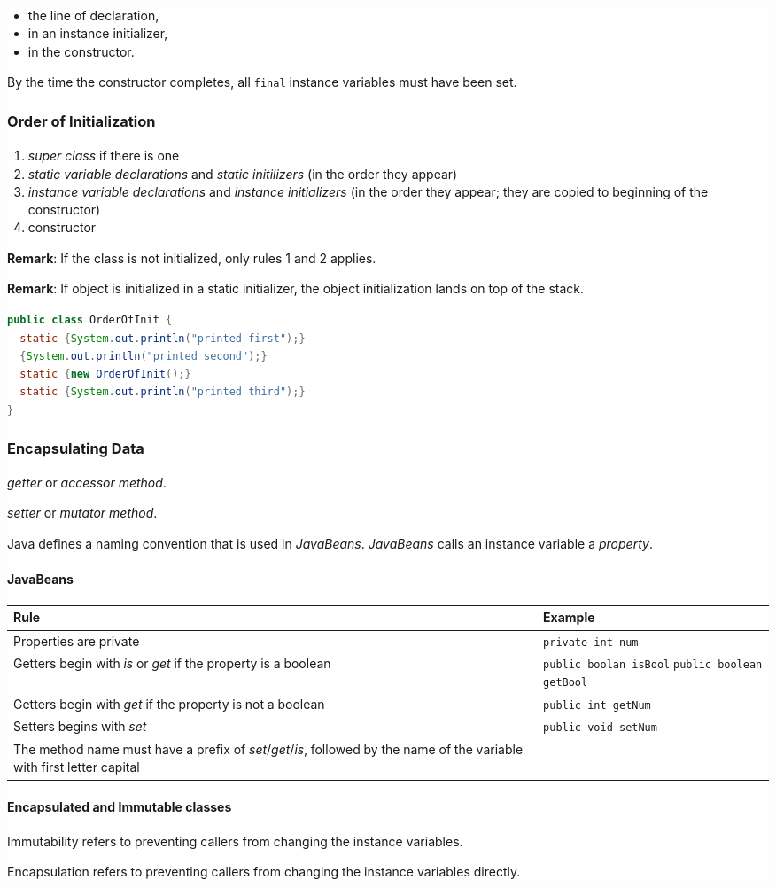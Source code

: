 - the line of declaration,
- in an instance initializer,
- in the constructor.

By the time the constructor completes, all `final` instance variables must have
been set.

### Order of Initialization

1. *super class* if there is one
2. *static variable declarations* and *static initilizers* (in the order they appear)
3. *instance variable declarations* and *instance initializers* (in the order
they appear; they are copied to beginning of the constructor)
4. constructor

**Remark**: If the class is not initialized, only rules 1 and 2 applies.

**Remark**: If object is initialized in a static initializer, the object
initialization lands on top of the stack.

```java
public class OrderOfInit {
  static {System.out.println("printed first");}
  {System.out.println("printed second");}
  static {new OrderOfInit();}
  static {System.out.println("printed third");}
}
```

### Encapsulating Data

*getter* or *accessor method*.

*setter* or *mutator method*.

Java defines a naming convention that is used in *JavaBeans*. *JavaBeans* calls
an instance variable a *property*.

#### JavaBeans

|Rule|Example|
|:---|:---|
| Properties are private | `private int num`|
| Getters begin with *is* or *get* if the property is a boolean | `public boolan isBool` `public boolean getBool`|
| Getters begin with *get* if the property is not a boolean | `public int getNum` |
| Setters begins with *set* | `public void setNum` |
|The method name must have a prefix of *set*/*get*/*is*, followed by the name of the variable with first letter capital | |

#### Encapsulated and Immutable classes

Immutability refers to preventing callers from changing the instance variables.

Encapsulation refers to preventing callers from changing the instance variables
directly.
